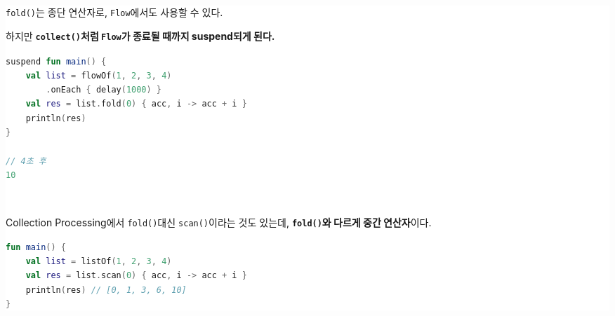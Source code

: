 `fold()`는 종단 연산자로, `Flow`에서도 사용할 수 있다.

하지만  **`collect()`처럼 `Flow`가 종료될 때까지 suspend되게 된다.**

``` kotlin
suspend fun main() {
    val list = flowOf(1, 2, 3, 4)
    	.onEach { delay(1000) }
    val res = list.fold(0) { acc, i -> acc + i }
    println(res)
}

// 4초 후
10
```

<br>

Collection Processing에서 `fold()`대신 `scan()`이라는 것도 있는데, **`fold()`와 다르게 중간 연산자**이다.

``` kotlin
fun main() {
    val list = listOf(1, 2, 3, 4)
    val res = list.scan(0) { acc, i -> acc + i }
    println(res) // [0, 1, 3, 6, 10]
}
```
